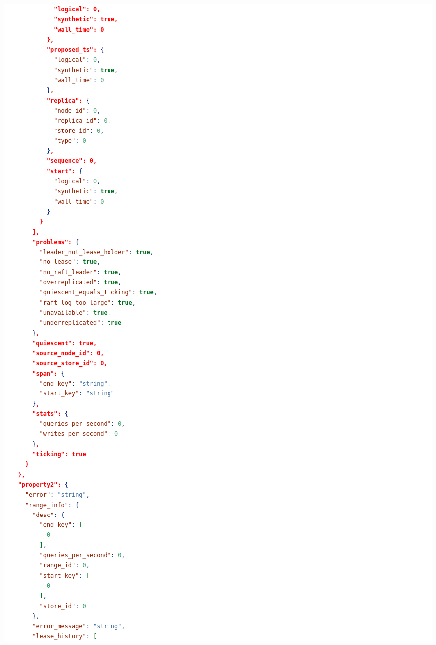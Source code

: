 ```json
              "logical": 0,
              "synthetic": true,
              "wall_time": 0
            },
            "proposed_ts": {
              "logical": 0,
              "synthetic": true,
              "wall_time": 0
            },
            "replica": {
              "node_id": 0,
              "replica_id": 0,
              "store_id": 0,
              "type": 0
            },
            "sequence": 0,
            "start": {
              "logical": 0,
              "synthetic": true,
              "wall_time": 0
            }
          }
        ],
        "problems": {
          "leader_not_lease_holder": true,
          "no_lease": true,
          "no_raft_leader": true,
          "overreplicated": true,
          "quiescent_equals_ticking": true,
          "raft_log_too_large": true,
          "unavailable": true,
          "underreplicated": true
        },
        "quiescent": true,
        "source_node_id": 0,
        "source_store_id": 0,
        "span": {
          "end_key": "string",
          "start_key": "string"
        },
        "stats": {
          "queries_per_second": 0,
          "writes_per_second": 0
        },
        "ticking": true
      }
    },
    "property2": {
      "error": "string",
      "range_info": {
        "desc": {
          "end_key": [
            0
          ],
          "queries_per_second": 0,
          "range_id": 0,
          "start_key": [
            0
          ],
          "store_id": 0
        },
        "error_message": "string",
        "lease_history": [
```